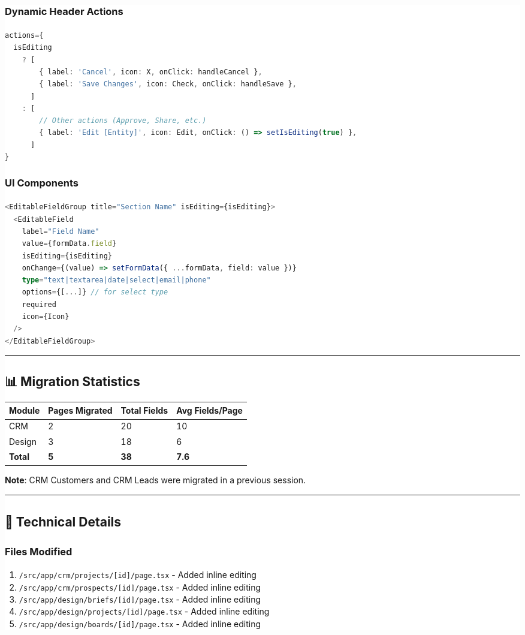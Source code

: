 ### Dynamic Header Actions
```typescript
actions={
  isEditing
    ? [
        { label: 'Cancel', icon: X, onClick: handleCancel },
        { label: 'Save Changes', icon: Check, onClick: handleSave },
      ]
    : [
        // Other actions (Approve, Share, etc.)
        { label: 'Edit [Entity]', icon: Edit, onClick: () => setIsEditing(true) },
      ]
}
```

### UI Components
```typescript
<EditableFieldGroup title="Section Name" isEditing={isEditing}>
  <EditableField
    label="Field Name"
    value={formData.field}
    isEditing={isEditing}
    onChange={(value) => setFormData({ ...formData, field: value })}
    type="text|textarea|date|select|email|phone"
    options={[...]} // for select type
    required
    icon={Icon}
  />
</EditableFieldGroup>
```

---

## 📊 Migration Statistics

| Module | Pages Migrated | Total Fields | Avg Fields/Page |
|--------|----------------|--------------|-----------------|
| CRM | 2 | 20 | 10 |
| Design | 3 | 18 | 6 |
| **Total** | **5** | **38** | **7.6** |

**Note**: CRM Customers and CRM Leads were migrated in a previous session.

---

## 🔧 Technical Details

### Files Modified
1. `/src/app/crm/projects/[id]/page.tsx` - Added inline editing
2. `/src/app/crm/prospects/[id]/page.tsx` - Added inline editing
3. `/src/app/design/briefs/[id]/page.tsx` - Added inline editing
4. `/src/app/design/projects/[id]/page.tsx` - Added inline editing
5. `/src/app/design/boards/[id]/page.tsx` - Added inline editing
